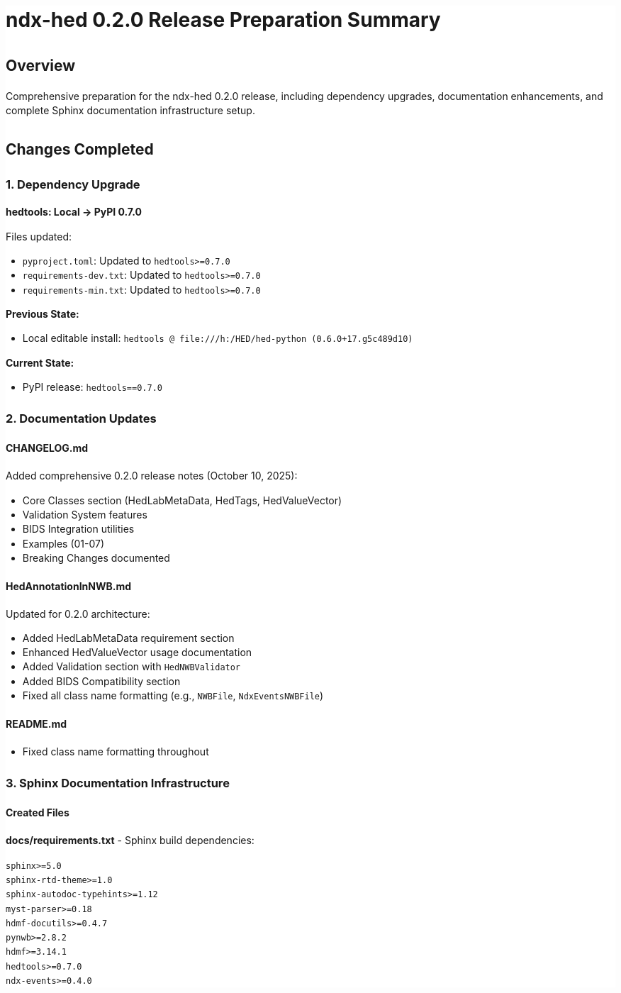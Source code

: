 # ndx-hed 0.2.0 Release Preparation Summary

## Overview
Comprehensive preparation for the ndx-hed 0.2.0 release, including dependency upgrades, documentation enhancements, and complete Sphinx documentation infrastructure setup.

## Changes Completed

### 1. Dependency Upgrade
**hedtools: Local → PyPI 0.7.0**

Files updated:
- `pyproject.toml`: Updated to `hedtools>=0.7.0`
- `requirements-dev.txt`: Updated to `hedtools>=0.7.0`
- `requirements-min.txt`: Updated to `hedtools>=0.7.0`

**Previous State:**
- Local editable install: `hedtools @ file:///h:/HED/hed-python (0.6.0+17.g5c489d10)`

**Current State:**
- PyPI release: `hedtools==0.7.0`

### 2. Documentation Updates

#### CHANGELOG.md
Added comprehensive 0.2.0 release notes (October 10, 2025):
- Core Classes section (HedLabMetaData, HedTags, HedValueVector)
- Validation System features
- BIDS Integration utilities
- Examples (01-07)
- Breaking Changes documented

#### HedAnnotationInNWB.md
Updated for 0.2.0 architecture:
- Added HedLabMetaData requirement section
- Enhanced HedValueVector usage documentation
- Added Validation section with `HedNWBValidator`
- Added BIDS Compatibility section
- Fixed all class name formatting (e.g., `NWBFile`, `NdxEventsNWBFile`)

#### README.md
- Fixed class name formatting throughout

### 3. Sphinx Documentation Infrastructure

#### Created Files

**docs/requirements.txt** - Sphinx build dependencies:
```
sphinx>=5.0
sphinx-rtd-theme>=1.0
sphinx-autodoc-typehints>=1.12
myst-parser>=0.18
hdmf-docutils>=0.4.7
pynwb>=2.8.2
hdmf>=3.14.1
hedtools>=0.7.0
ndx-events>=0.4.0
```
